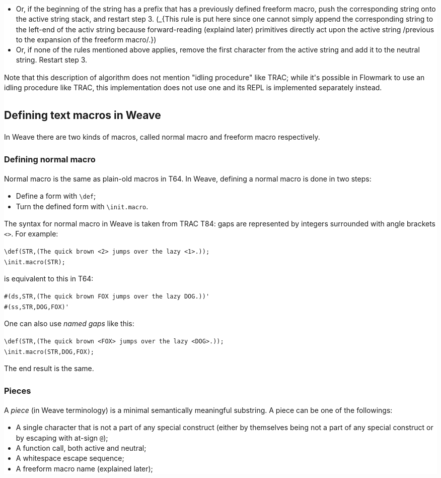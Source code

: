    * Or, if the beginning of the string has a prefix that has a previously defined freeform macro, push the corresponding string onto the active string stack, and restart step 3. (_{This rule is put here since one cannot simply append the corresponding string to the left-end of the activ string because forward-reading (explaind later) primitives directly act upon the active string /previous to the expansion of the freeform macro/.})
   * Or, if none of the rules mentioned above applies, remove the first character from the active string and add it to the neutral string. Restart step 3.

Note that this description of algorithm does not mention "idling procedure" like TRAC; while it's possible in Flowmark to use an idling procedure like TRAC, this implementation does not use one and its REPL is implemented separately instead.

## Defining text macros in Weave

In Weave there are two kinds of macros, called normal macro and freeform macro respectively. 

### Defining normal macro

Normal macro is the same as plain-old macros in T64. In Weave, defining a normal macro is done in two steps:

+ Define a form with `\def`;
+ Turn the defined form with `\init.macro`.

The syntax for normal macro in Weave is taken from TRAC T84: gaps are represented by integers surrounded with angle brackets `<>`. For example:

```
\def(STR,(The quick brown <2> jumps over the lazy <1>.));
\init.macro(STR);
```

is equivalent to this in T64:

```
#(ds,STR,(The quick brown FOX jumps over the lazy DOG.))'
#(ss,STR,DOG,FOX)'
```

One can also use _named gaps_ like this:

```
\def(STR,(The quick brown <FOX> jumps over the lazy <DOG>.));
\init.macro(STR,DOG,FOX);
```

The end result is the same.

### Pieces

A *piece* (in Weave terminology) is a minimal semantically meaningful substring. A piece can be one of the followings:

+ A single character that is not a part of any special construct (either by themselves being not a part of any special construct or by escaping with at-sign `@`);
+ A function call, both active and neutral;
+ A whitespace escape sequence;
+ A freeform macro name (explained later);
